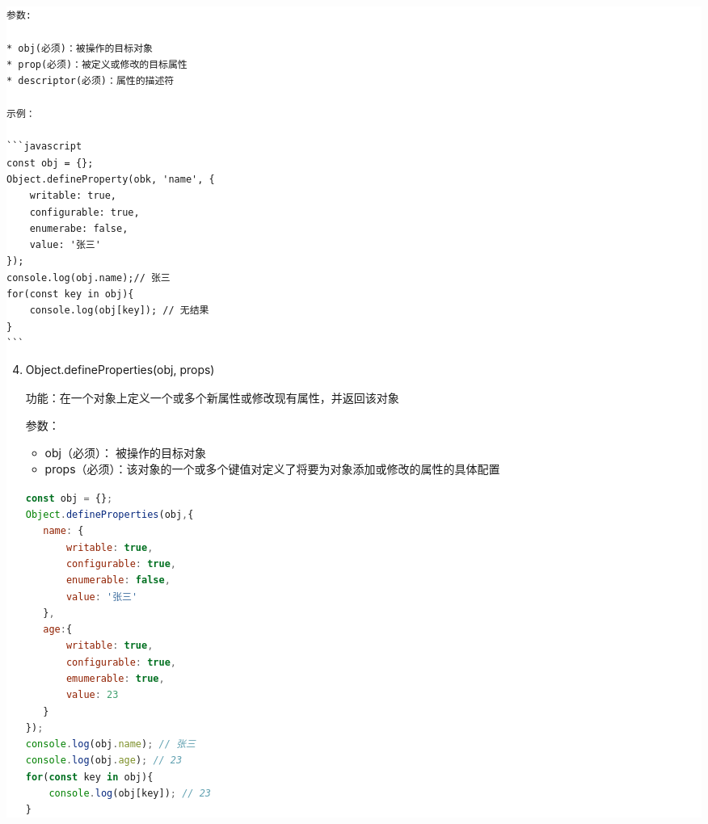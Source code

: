     参数:

    * obj(必须)：被操作的目标对象
    * prop(必须)：被定义或修改的目标属性
    * descriptor(必须)：属性的描述符

    示例：

    ```javascript
    const obj = {};
    Object.defineProperty(obk, 'name', {
        writable: true,
        configurable: true,
        enumerabe: false,
        value: '张三'
    });
    console.log(obj.name);// 张三
    for(const key in obj){
        console.log(obj[key]); // 无结果
    }
    ```

    

4. Object.defineProperties(obj, props)

    功能：在一个对象上定义一个或多个新属性或修改现有属性，并返回该对象

    参数：

    * obj（必须）： 被操作的目标对象
    * props（必须）：该对象的一个或多个键值对定义了将要为对象添加或修改的属性的具体配置

    ```javascript
    const obj = {};
    Object.defineProperties(obj,{
       name: {
           writable: true,
           configurable: true,
           enumerable: false,
           value: '张三'
       },
       age:{
           writable: true,
           configurable: true,
           emumerable: true,
           value: 23
       }
    });
    console.log(obj.name); // 张三
    console.log(obj.age); // 23
    for(const key in obj){
        console.log(obj[key]); // 23
    }
    ```
